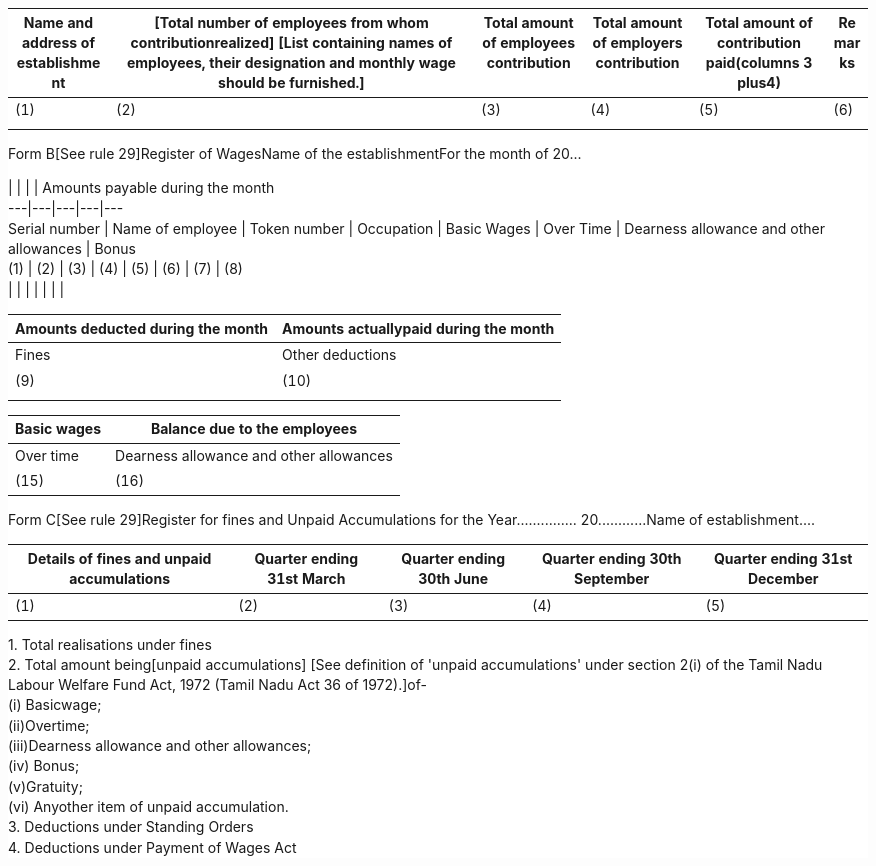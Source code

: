 Name and address of establishment |  [Total number of employees from whom contributionrealized] [List containing names of employees, their designation and monthly wage should be furnished.] | Total amount of employees contribution | Total amount of employers contribution |  Total amount of contribution paid(columns 3 plus4) | Remarks  
---|---|---|---|---|---  
(1) | (2) | (3) | (4) | (5) | (6)  
|  |  |  |  |   
  
Form B[See rule 29]Register of WagesName of the establishmentFor the month of
20...

|  |  |  | Amounts payable during the month  
---|---|---|---|---  
Serial number | Name of employee | Token number | Occupation | Basic Wages | Over Time | Dearness allowance and other allowances | Bonus  
(1) | (2) | (3) | (4) | (5) | (6) | (7) | (8)  
|  |  |  |  |  |  |   
  
Amounts deducted during the month |  Amounts actuallypaid during the month  
---|---  
Fines | Other deductions | Basic Wages | Over time | Dearness allowance and other allowances | Bonus  
(9) | (10) | (11) | (12) | (13) | (14)  
|  |  |  |  |   
  
Basic wages | Balance due to the employees  
---|---  
Over time | Dearness allowance and other allowances | Bonus  
(15) | (16) | (17) | (18)  
  
Form C[See rule 29]Register for fines and Unpaid Accumulations for the
Year............... 20............Name of establishment....

Details of fines and unpaid accumulations | Quarter ending 31st March | Quarter ending 30th June | Quarter ending 30th September | Quarter ending 31st December  
---|---|---|---|---  
(1) | (2) | (3) | (4) | (5)  
1\. Total realisations under fines  
2\. Total amount being[unpaid accumulations] [See definition of 'unpaid
accumulations' under section 2(i) of the Tamil Nadu Labour Welfare Fund Act,
1972 (Tamil Nadu Act 36 of 1972).]of-  
(i) Basicwage;  
(ii)Overtime;  
(iii)Dearness allowance and other allowances;  
(iv) Bonus;  
(v)Gratuity;  
(vi) Anyother item of unpaid accumulation.  
3\. Deductions under Standing Orders  
4\. Deductions under Payment of Wages Act

